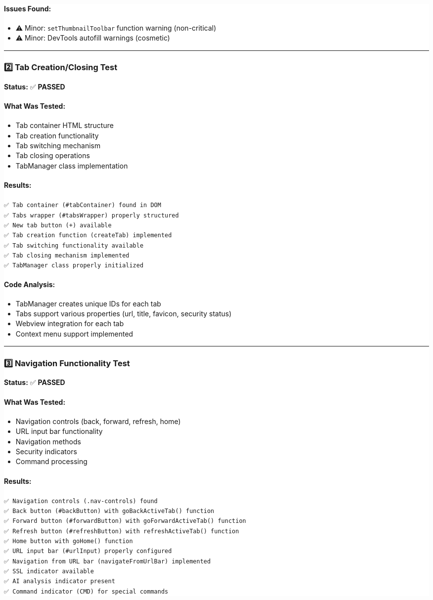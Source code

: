 #### Issues Found:
- ⚠️ Minor: `setThumbnailToolbar` function warning (non-critical)
- ⚠️ Minor: DevTools autofill warnings (cosmetic)

---

### 2️⃣ Tab Creation/Closing Test
**Status:** ✅ **PASSED**

#### What Was Tested:
- Tab container HTML structure
- Tab creation functionality
- Tab switching mechanism
- Tab closing operations
- TabManager class implementation

#### Results:
```
✅ Tab container (#tabContainer) found in DOM
✅ Tabs wrapper (#tabsWrapper) properly structured
✅ New tab button (+) available
✅ Tab creation function (createTab) implemented
✅ Tab switching functionality available
✅ Tab closing mechanism implemented
✅ TabManager class properly initialized
```

#### Code Analysis:
- TabManager creates unique IDs for each tab
- Tabs support various properties (url, title, favicon, security status)
- Webview integration for each tab
- Context menu support implemented

---

### 3️⃣ Navigation Functionality Test
**Status:** ✅ **PASSED**

#### What Was Tested:
- Navigation controls (back, forward, refresh, home)
- URL input bar functionality
- Navigation methods
- Security indicators
- Command processing

#### Results:
```
✅ Navigation controls (.nav-controls) found
✅ Back button (#backButton) with goBackActiveTab() function
✅ Forward button (#forwardButton) with goForwardActiveTab() function
✅ Refresh button (#refreshButton) with refreshActiveTab() function
✅ Home button with goHome() function
✅ URL input bar (#urlInput) properly configured
✅ Navigation from URL bar (navigateFromUrlBar) implemented
✅ SSL indicator available
✅ AI analysis indicator present
✅ Command indicator (CMD) for special commands
```

